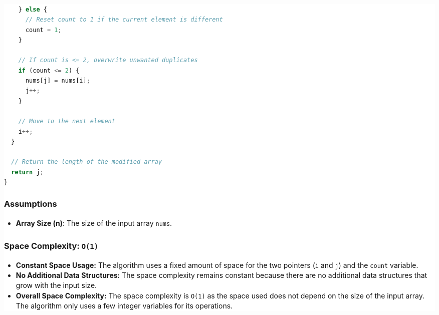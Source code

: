 ```typescript
    } else {
      // Reset count to 1 if the current element is different
      count = 1;
    }

    // If count is <= 2, overwrite unwanted duplicates
    if (count <= 2) {
      nums[j] = nums[i];
      j++;
    }

    // Move to the next element
    i++;
  }

  // Return the length of the modified array
  return j;
}
```

### Assumptions
- **Array Size (n)**: The size of the input array `nums`.

### **Space Complexity**: `O(1)`
- **Constant Space Usage:** The algorithm uses a fixed amount of space for the two pointers (`i` and `j`) and the `count` variable.
- **No Additional Data Structures:** The space complexity remains constant because there are no additional data structures that grow with the input size.
- **Overall Space Complexity:** The space complexity is `O(1)` as the space used does not depend on the size of the input array. The algorithm only uses a few integer variables for its operations.
